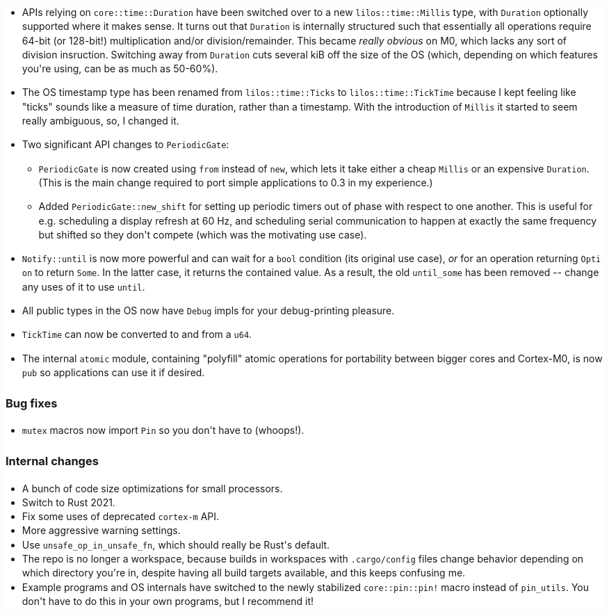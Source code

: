 - APIs relying on `core::time::Duration` have been switched over to a new
  `lilos::time::Millis` type, with `Duration` optionally supported where it
  makes sense. It turns out that `Duration` is internally structured such that
  essentially all operations require 64-bit (or 128-bit!) multiplication and/or
  division/remainder. This became _really obvious_ on M0, which lacks any sort
  of division insruction. Switching away from `Duration` cuts several kiB off
  the size of the OS (which, depending on which features you're using, can be as
  much as 50-60%).

- The OS timestamp type has been renamed from `lilos::time::Ticks` to
  `lilos::time::TickTime` because I kept feeling like "ticks" sounds like a
  measure of time duration, rather than a timestamp. With the introduction of
  `Millis` it started to seem really ambiguous, so, I changed it.

- Two significant API changes to `PeriodicGate`:
    - `PeriodicGate` is now created using `from` instead of `new`, which lets it
      take either a cheap `Millis` or an expensive `Duration`. (This is the main
      change required to port simple applications to 0.3 in my experience.)

    - Added `PeriodicGate::new_shift` for setting up periodic timers out of
      phase with respect to one another. This is useful for e.g. scheduling a
      display refresh at 60 Hz, and scheduling serial communication to happen at
      exactly the same frequency but shifted so they don't compete (which was
      the motivating use case).

- `Notify::until` is now more powerful and can wait for a `bool` condition (its
  original use case), _or_ for an operation returning `Option` to return `Some`.
  In the latter case, it returns the contained value. As a result, the old
  `until_some` has been removed -- change any uses of it to use `until`.

- All public types in the OS now have `Debug` impls for your debug-printing
  pleasure.

- `TickTime` can now be converted to and from a `u64`.

- The internal `atomic` module, containing "polyfill" atomic operations for
  portability between bigger cores and Cortex-M0, is now `pub` so applications
  can use it if desired.

### Bug fixes

- `mutex` macros now import `Pin` so you don't have to (whoops!).

### Internal changes

- A bunch of code size optimizations for small processors.
- Switch to Rust 2021.
- Fix some uses of deprecated `cortex-m` API.
- More aggressive warning settings.
- Use `unsafe_op_in_unsafe_fn`, which should really be Rust's default.
- The repo is no longer a workspace, because builds in workspaces with
  `.cargo/config` files change behavior depending on which directory you're in,
  despite having all build targets available, and this keeps confusing me.
- Example programs and OS internals have switched to the newly stabilized
  `core::pin::pin!` macro instead of `pin_utils`. You don't have to do this in
  your own programs, but I recommend it!
